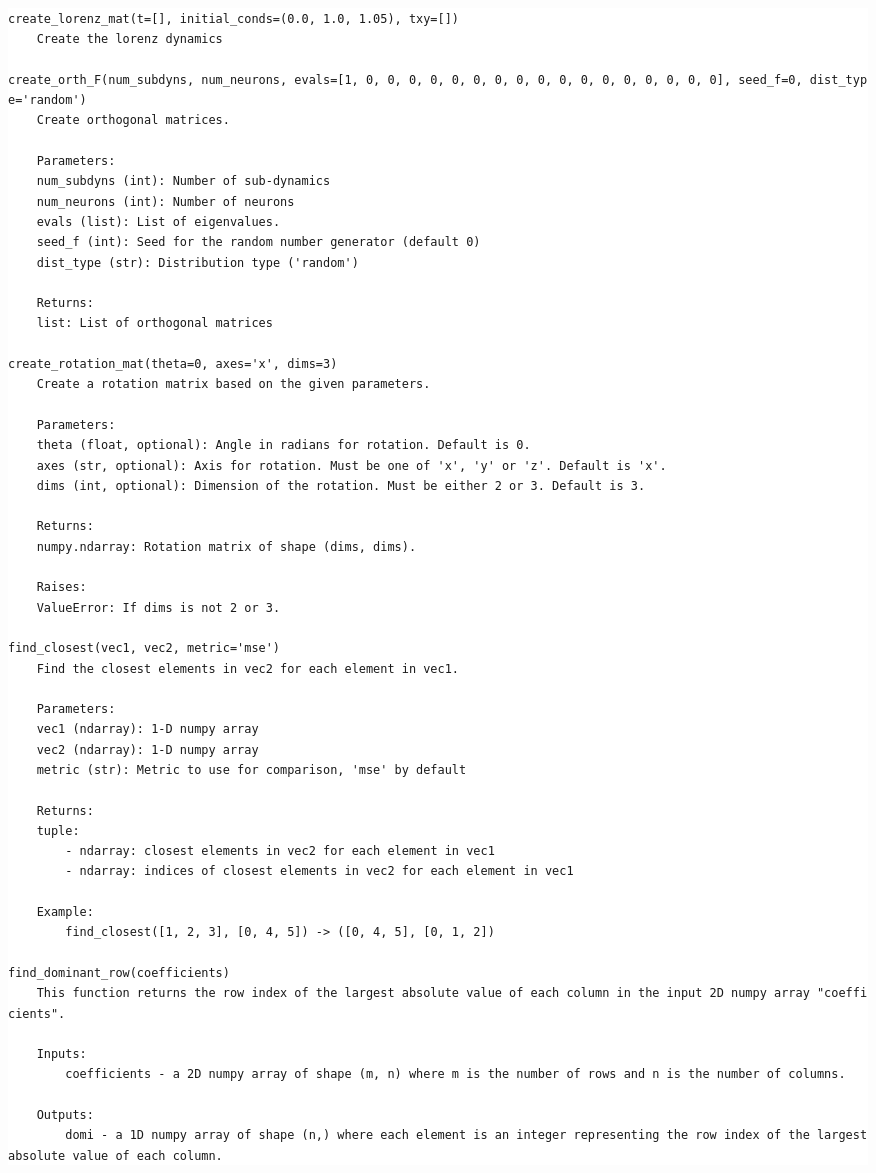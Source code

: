     create_lorenz_mat(t=[], initial_conds=(0.0, 1.0, 1.05), txy=[])
        Create the lorenz dynamics
    
    create_orth_F(num_subdyns, num_neurons, evals=[1, 0, 0, 0, 0, 0, 0, 0, 0, 0, 0, 0, 0, 0, 0, 0, 0, 0], seed_f=0, dist_type='random')
        Create orthogonal matrices.
        
        Parameters:
        num_subdyns (int): Number of sub-dynamics
        num_neurons (int): Number of neurons
        evals (list): List of eigenvalues.
        seed_f (int): Seed for the random number generator (default 0)
        dist_type (str): Distribution type ('random')
        
        Returns:
        list: List of orthogonal matrices
    
    create_rotation_mat(theta=0, axes='x', dims=3)
        Create a rotation matrix based on the given parameters.
        
        Parameters:
        theta (float, optional): Angle in radians for rotation. Default is 0.
        axes (str, optional): Axis for rotation. Must be one of 'x', 'y' or 'z'. Default is 'x'.
        dims (int, optional): Dimension of the rotation. Must be either 2 or 3. Default is 3.
        
        Returns:
        numpy.ndarray: Rotation matrix of shape (dims, dims).
        
        Raises:
        ValueError: If dims is not 2 or 3.
    
    find_closest(vec1, vec2, metric='mse')
        Find the closest elements in vec2 for each element in vec1.
        
        Parameters:
        vec1 (ndarray): 1-D numpy array
        vec2 (ndarray): 1-D numpy array
        metric (str): Metric to use for comparison, 'mse' by default
        
        Returns:
        tuple:
            - ndarray: closest elements in vec2 for each element in vec1
            - ndarray: indices of closest elements in vec2 for each element in vec1
        
        Example:
            find_closest([1, 2, 3], [0, 4, 5]) -> ([0, 4, 5], [0, 1, 2])
    
    find_dominant_row(coefficients)
        This function returns the row index of the largest absolute value of each column in the input 2D numpy array "coefficients".
        
        Inputs:
            coefficients - a 2D numpy array of shape (m, n) where m is the number of rows and n is the number of columns.
            
        Outputs:
            domi - a 1D numpy array of shape (n,) where each element is an integer representing the row index of the largest absolute value of each column.
    
